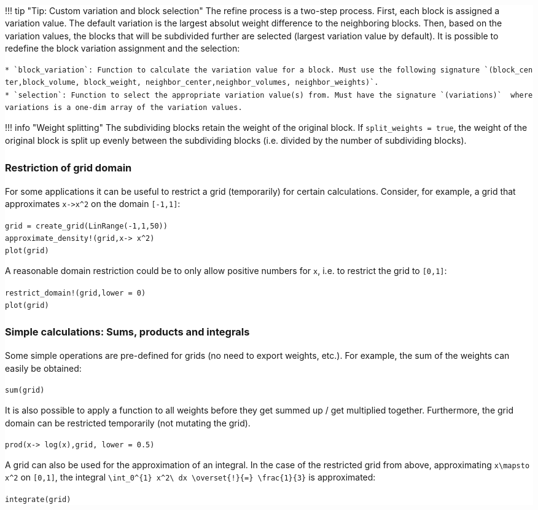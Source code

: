 
!!! tip "Tip: Custom variation and block selection"
	The refine process is a two-step process. First, each block is assigned a variation value. The default variation is the largest absolut weight difference to the neighboring blocks. Then, based on the variation values, the blocks that will be subdivided further are selected (largest variation value by default). It is possible to redefine the block variation assignment and the selection:

	* `block_variation`: Function to calculate the variation value for a block. Must use the following signature `(block_center,block_volume, block_weight, neighbor_center,neighbor_volumes, neighbor_weights)`.
	* `selection`: Function to select the appropriate variation value(s) from. Must have the signature `(variations)`  where variations is a one-dim array of the variation values.

!!! info "Weight splitting"
	The subdividing blocks retain the weight of the original block. If `split_weights = true`, the weight of the original block is split up evenly between the subdividing blocks (i.e. divided by the number of subdividing blocks).


### Restriction of grid domain

For some applications it can be useful to restrict a grid (temporarily) for certain calculations. Consider, for example, a grid that approximates `x->x^2` on the domain `[-1,1]`:

```@example 1
grid = create_grid(LinRange(-1,1,50))
approximate_density!(grid,x-> x^2)
plot(grid)
```
A reasonable domain restriction could be to only allow positive numbers for `x`, i.e. to restrict the grid to `[0,1]`:
```@example 1
restrict_domain!(grid,lower = 0)
plot(grid)
```




### Simple calculations: Sums, products and integrals

Some simple operations are pre-defined for grids (no need to export weights, etc.). For example, the sum of the weights can easily be obtained:
```@example 1
sum(grid)
```
It is also possible to apply a function to all weights before they get summed up / get multiplied together. Furthermore, the grid domain can be restricted temporarily (not mutating the grid).
```@example 1
prod(x-> log(x),grid, lower = 0.5)
```

A grid can also be used for the approximation of an integral. In the case of the restricted grid from above, approximating ``x\mapsto x^2`` on ``[0,1]``, the integral ``\int_0^{1} x^2\ dx \overset{!}{=} \frac{1}{3}`` is approximated:
```@example 1
integrate(grid)
```
